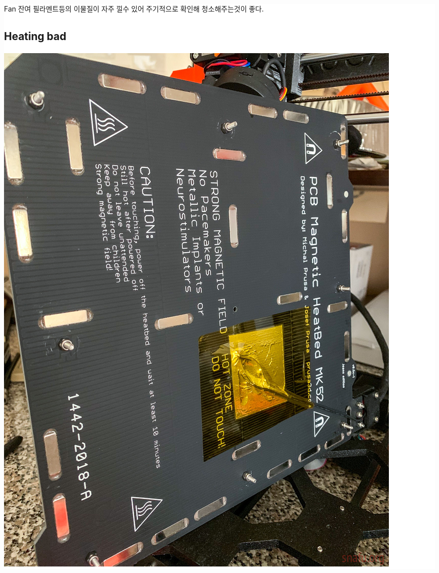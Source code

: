 Fan 잔여 필라멘트등의 이물질이 자주 낄수 있어 주기적으로 확인해 청소해주는것이 좋다.



## Heating bad

![Source : https://www.snafu.org/other/3dprint/2019/0223/p-1252-IMG\_3842.jpg \(CC BY-NC 4.0\)](.gitbook/assets/image.png)
